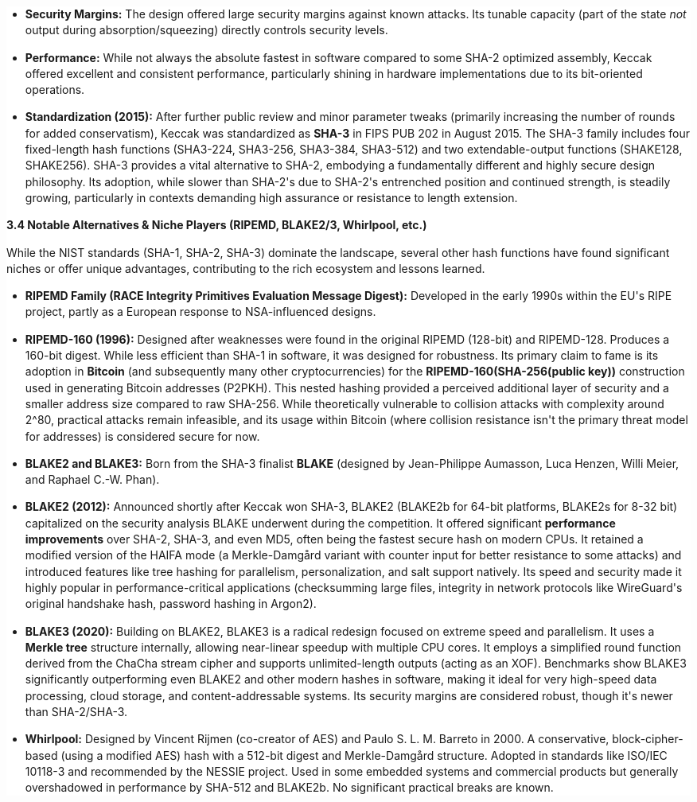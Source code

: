 *   **Security Margins:** The design offered large security margins against known attacks. Its tunable capacity (part of the state *not* output during absorption/squeezing) directly controls security levels.

*   **Performance:** While not always the absolute fastest in software compared to some SHA-2 optimized assembly, Keccak offered excellent and consistent performance, particularly shining in hardware implementations due to its bit-oriented operations.

*   **Standardization (2015):** After further public review and minor parameter tweaks (primarily increasing the number of rounds for added conservatism), Keccak was standardized as **SHA-3** in FIPS PUB 202 in August 2015. The SHA-3 family includes four fixed-length hash functions (SHA3-224, SHA3-256, SHA3-384, SHA3-512) and two extendable-output functions (SHAKE128, SHAKE256). SHA-3 provides a vital alternative to SHA-2, embodying a fundamentally different and highly secure design philosophy. Its adoption, while slower than SHA-2's due to SHA-2's entrenched position and continued strength, is steadily growing, particularly in contexts demanding high assurance or resistance to length extension.

**3.4 Notable Alternatives & Niche Players (RIPEMD, BLAKE2/3, Whirlpool, etc.)**

While the NIST standards (SHA-1, SHA-2, SHA-3) dominate the landscape, several other hash functions have found significant niches or offer unique advantages, contributing to the rich ecosystem and lessons learned.

*   **RIPEMD Family (RACE Integrity Primitives Evaluation Message Digest):** Developed in the early 1990s within the EU's RIPE project, partly as a European response to NSA-influenced designs.

*   **RIPEMD-160 (1996):** Designed after weaknesses were found in the original RIPEMD (128-bit) and RIPEMD-128. Produces a 160-bit digest. While less efficient than SHA-1 in software, it was designed for robustness. Its primary claim to fame is its adoption in **Bitcoin** (and subsequently many other cryptocurrencies) for the **RIPEMD-160(SHA-256(public key))** construction used in generating Bitcoin addresses (P2PKH). This nested hashing provided a perceived additional layer of security and a smaller address size compared to raw SHA-256. While theoretically vulnerable to collision attacks with complexity around 2^80, practical attacks remain infeasible, and its usage within Bitcoin (where collision resistance isn't the primary threat model for addresses) is considered secure for now.

*   **BLAKE2 and BLAKE3:** Born from the SHA-3 finalist **BLAKE** (designed by Jean-Philippe Aumasson, Luca Henzen, Willi Meier, and Raphael C.-W. Phan).

*   **BLAKE2 (2012):** Announced shortly after Keccak won SHA-3, BLAKE2 (BLAKE2b for 64-bit platforms, BLAKE2s for 8-32 bit) capitalized on the security analysis BLAKE underwent during the competition. It offered significant **performance improvements** over SHA-2, SHA-3, and even MD5, often being the fastest secure hash on modern CPUs. It retained a modified version of the HAIFA mode (a Merkle-Damgård variant with counter input for better resistance to some attacks) and introduced features like tree hashing for parallelism, personalization, and salt support natively. Its speed and security made it highly popular in performance-critical applications (checksumming large files, integrity in network protocols like WireGuard's original handshake hash, password hashing in Argon2).

*   **BLAKE3 (2020):** Building on BLAKE2, BLAKE3 is a radical redesign focused on extreme speed and parallelism. It uses a **Merkle tree** structure internally, allowing near-linear speedup with multiple CPU cores. It employs a simplified round function derived from the ChaCha stream cipher and supports unlimited-length outputs (acting as an XOF). Benchmarks show BLAKE3 significantly outperforming even BLAKE2 and other modern hashes in software, making it ideal for very high-speed data processing, cloud storage, and content-addressable systems. Its security margins are considered robust, though it's newer than SHA-2/SHA-3.

*   **Whirlpool:** Designed by Vincent Rijmen (co-creator of AES) and Paulo S. L. M. Barreto in 2000. A conservative, block-cipher-based (using a modified AES) hash with a 512-bit digest and Merkle-Damgård structure. Adopted in standards like ISO/IEC 10118-3 and recommended by the NESSIE project. Used in some embedded systems and commercial products but generally overshadowed in performance by SHA-512 and BLAKE2b. No significant practical breaks are known.
